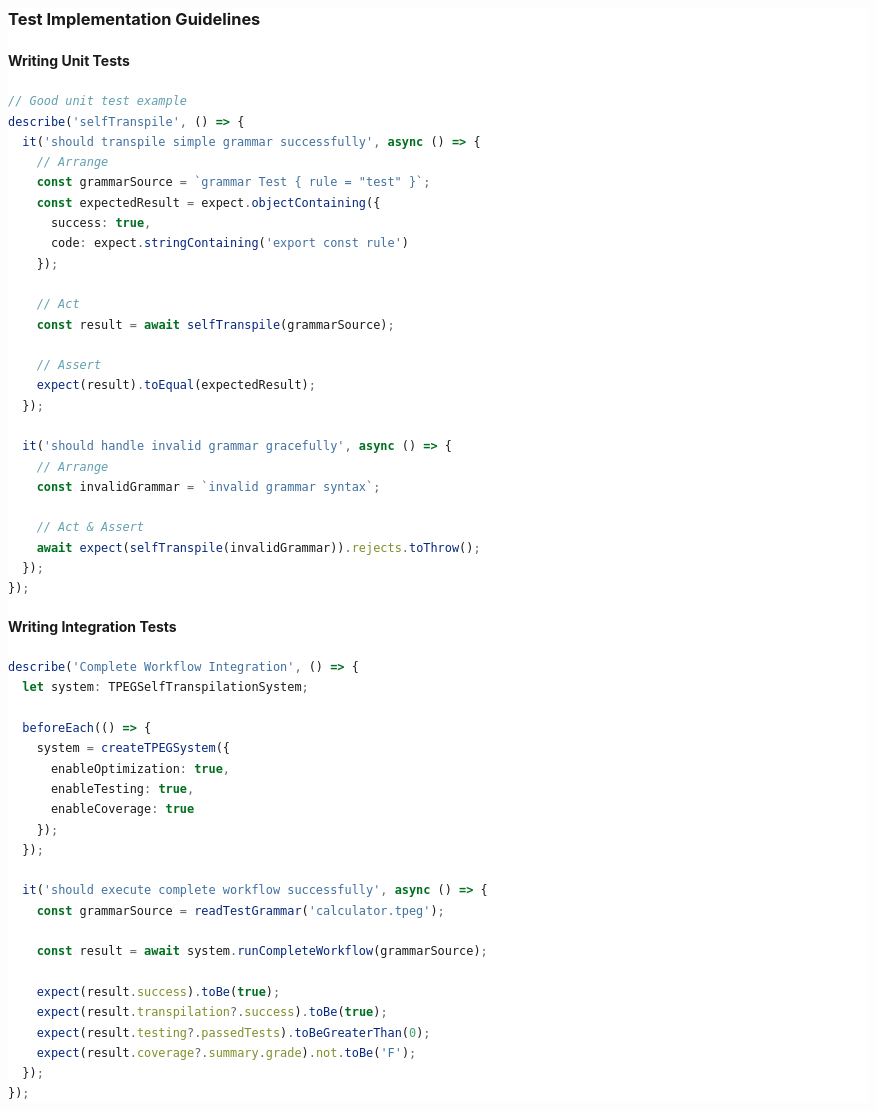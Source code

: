 ### Test Implementation Guidelines

#### Writing Unit Tests

```typescript
// Good unit test example
describe('selfTranspile', () => {
  it('should transpile simple grammar successfully', async () => {
    // Arrange
    const grammarSource = `grammar Test { rule = "test" }`;
    const expectedResult = expect.objectContaining({
      success: true,
      code: expect.stringContaining('export const rule')
    });

    // Act
    const result = await selfTranspile(grammarSource);

    // Assert
    expect(result).toEqual(expectedResult);
  });

  it('should handle invalid grammar gracefully', async () => {
    // Arrange
    const invalidGrammar = `invalid grammar syntax`;

    // Act & Assert
    await expect(selfTranspile(invalidGrammar)).rejects.toThrow();
  });
});
```

#### Writing Integration Tests

```typescript
describe('Complete Workflow Integration', () => {
  let system: TPEGSelfTranspilationSystem;

  beforeEach(() => {
    system = createTPEGSystem({
      enableOptimization: true,
      enableTesting: true,
      enableCoverage: true
    });
  });

  it('should execute complete workflow successfully', async () => {
    const grammarSource = readTestGrammar('calculator.tpeg');
    
    const result = await system.runCompleteWorkflow(grammarSource);
    
    expect(result.success).toBe(true);
    expect(result.transpilation?.success).toBe(true);
    expect(result.testing?.passedTests).toBeGreaterThan(0);
    expect(result.coverage?.summary.grade).not.toBe('F');
  });
});
```
